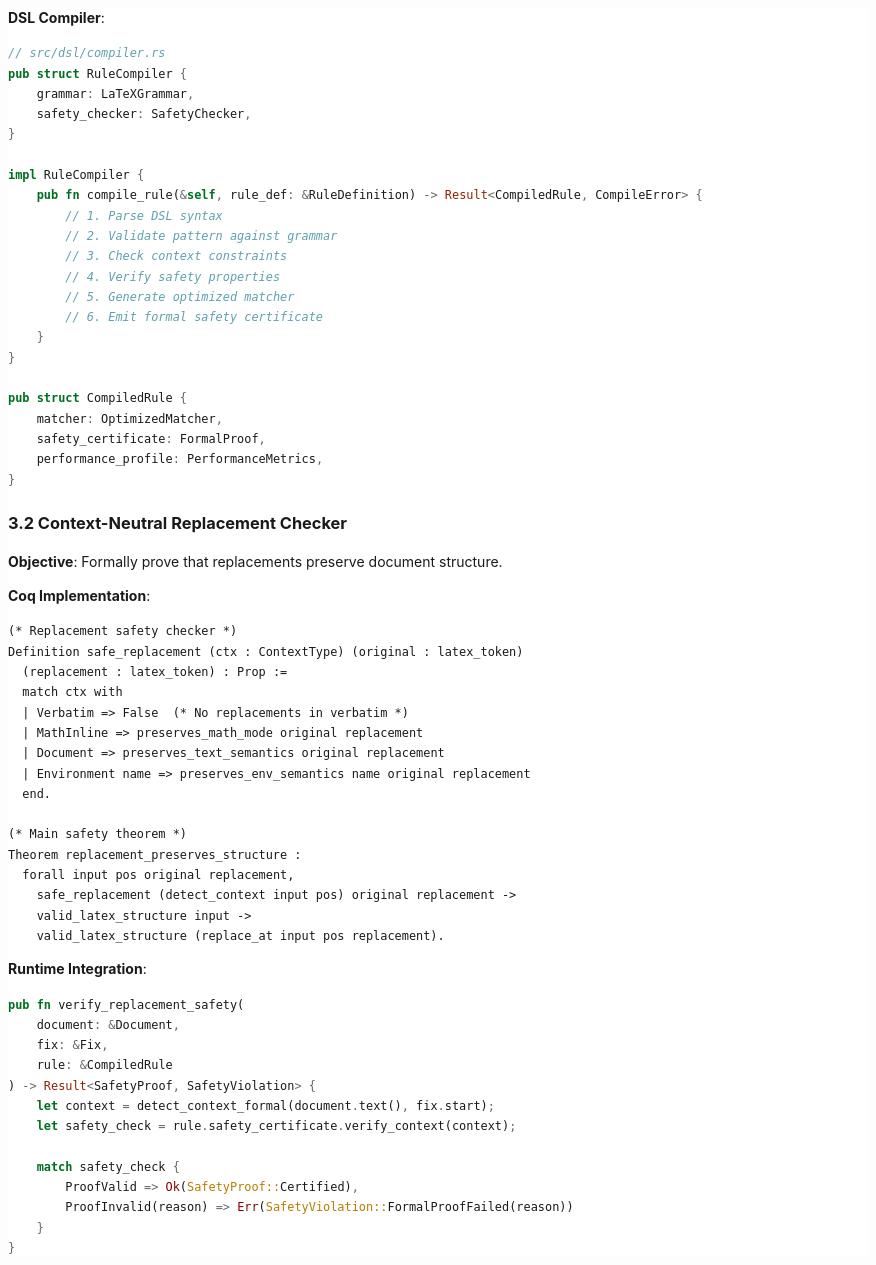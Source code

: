 **DSL Compiler**:
```rust
// src/dsl/compiler.rs
pub struct RuleCompiler {
    grammar: LaTeXGrammar,
    safety_checker: SafetyChecker,
}

impl RuleCompiler {
    pub fn compile_rule(&self, rule_def: &RuleDefinition) -> Result<CompiledRule, CompileError> {
        // 1. Parse DSL syntax
        // 2. Validate pattern against grammar
        // 3. Check context constraints
        // 4. Verify safety properties
        // 5. Generate optimized matcher
        // 6. Emit formal safety certificate
    }
}

pub struct CompiledRule {
    matcher: OptimizedMatcher,
    safety_certificate: FormalProof,
    performance_profile: PerformanceMetrics,
}
```

### 3.2 Context-Neutral Replacement Checker

**Objective**: Formally prove that replacements preserve document structure.

**Coq Implementation**:
```coq
(* Replacement safety checker *)
Definition safe_replacement (ctx : ContextType) (original : latex_token) 
  (replacement : latex_token) : Prop :=
  match ctx with
  | Verbatim => False  (* No replacements in verbatim *)
  | MathInline => preserves_math_mode original replacement
  | Document => preserves_text_semantics original replacement
  | Environment name => preserves_env_semantics name original replacement
  end.

(* Main safety theorem *)
Theorem replacement_preserves_structure : 
  forall input pos original replacement,
    safe_replacement (detect_context input pos) original replacement ->
    valid_latex_structure input ->
    valid_latex_structure (replace_at input pos replacement).
```

**Runtime Integration**:
```rust
pub fn verify_replacement_safety(
    document: &Document,
    fix: &Fix,
    rule: &CompiledRule
) -> Result<SafetyProof, SafetyViolation> {
    let context = detect_context_formal(document.text(), fix.start);
    let safety_check = rule.safety_certificate.verify_context(context);
    
    match safety_check {
        ProofValid => Ok(SafetyProof::Certified),
        ProofInvalid(reason) => Err(SafetyViolation::FormalProofFailed(reason))
    }
}
```
